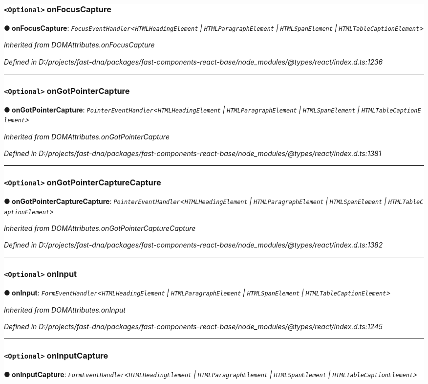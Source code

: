 ### `<Optional>` onFocusCapture

**● onFocusCapture**: *`FocusEventHandler`<`HTMLHeadingElement` \| `HTMLParagraphElement` \| `HTMLSpanElement` \| `HTMLTableCaptionElement`>*

*Inherited from DOMAttributes.onFocusCapture*

*Defined in D:/projects/fast-dna/packages/fast-components-react-base/node_modules/@types/react/index.d.ts:1236*

___
<a id="ongotpointercapture"></a>

### `<Optional>` onGotPointerCapture

**● onGotPointerCapture**: *`PointerEventHandler`<`HTMLHeadingElement` \| `HTMLParagraphElement` \| `HTMLSpanElement` \| `HTMLTableCaptionElement`>*

*Inherited from DOMAttributes.onGotPointerCapture*

*Defined in D:/projects/fast-dna/packages/fast-components-react-base/node_modules/@types/react/index.d.ts:1381*

___
<a id="ongotpointercapturecapture"></a>

### `<Optional>` onGotPointerCaptureCapture

**● onGotPointerCaptureCapture**: *`PointerEventHandler`<`HTMLHeadingElement` \| `HTMLParagraphElement` \| `HTMLSpanElement` \| `HTMLTableCaptionElement`>*

*Inherited from DOMAttributes.onGotPointerCaptureCapture*

*Defined in D:/projects/fast-dna/packages/fast-components-react-base/node_modules/@types/react/index.d.ts:1382*

___
<a id="oninput"></a>

### `<Optional>` onInput

**● onInput**: *`FormEventHandler`<`HTMLHeadingElement` \| `HTMLParagraphElement` \| `HTMLSpanElement` \| `HTMLTableCaptionElement`>*

*Inherited from DOMAttributes.onInput*

*Defined in D:/projects/fast-dna/packages/fast-components-react-base/node_modules/@types/react/index.d.ts:1245*

___
<a id="oninputcapture"></a>

### `<Optional>` onInputCapture

**● onInputCapture**: *`FormEventHandler`<`HTMLHeadingElement` \| `HTMLParagraphElement` \| `HTMLSpanElement` \| `HTMLTableCaptionElement`>*
